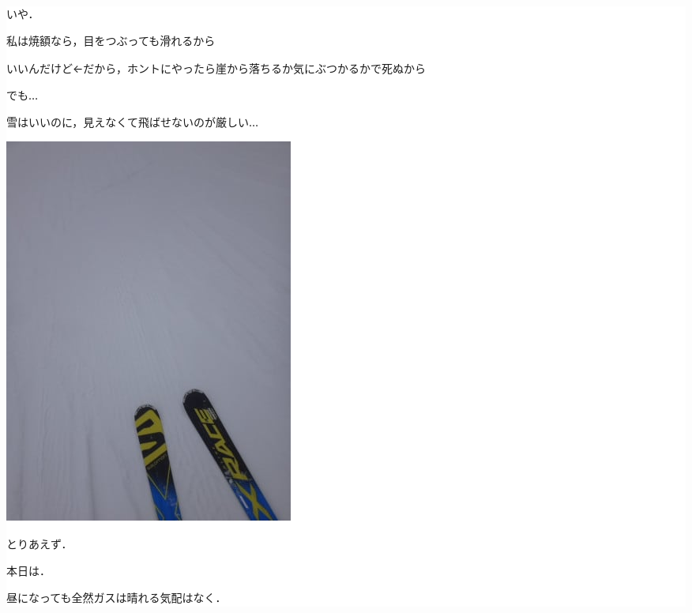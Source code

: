 


いや．


私は焼額なら，目をつぶっても滑れるから


いいんだけど←だから，ホントにやったら崖から落ちるか気にぶつかるかで死ぬから





でも…


雪はいいのに，見えなくて飛ばせないのが厳しい…




![8795d2cf5be18ae1b29ae0e586dd0d95.jpg](images/8795d2cf5be18ae1b29ae0e586dd0d95.jpg)







とりあえず．


本日は．


昼になっても全然ガスは晴れる気配はなく．


